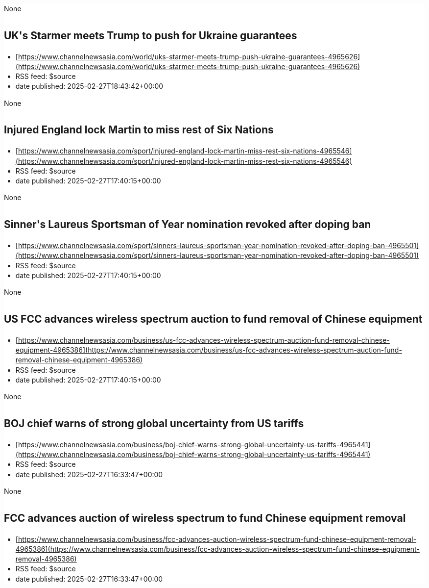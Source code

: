 None

## UK's Starmer meets Trump to push for Ukraine guarantees
 - [https://www.channelnewsasia.com/world/uks-starmer-meets-trump-push-ukraine-guarantees-4965626](https://www.channelnewsasia.com/world/uks-starmer-meets-trump-push-ukraine-guarantees-4965626)
 - RSS feed: $source
 - date published: 2025-02-27T18:43:42+00:00

None

## Injured England lock Martin to miss rest of Six Nations
 - [https://www.channelnewsasia.com/sport/injured-england-lock-martin-miss-rest-six-nations-4965546](https://www.channelnewsasia.com/sport/injured-england-lock-martin-miss-rest-six-nations-4965546)
 - RSS feed: $source
 - date published: 2025-02-27T17:40:15+00:00

None

## Sinner's Laureus Sportsman of Year nomination revoked after doping ban
 - [https://www.channelnewsasia.com/sport/sinners-laureus-sportsman-year-nomination-revoked-after-doping-ban-4965501](https://www.channelnewsasia.com/sport/sinners-laureus-sportsman-year-nomination-revoked-after-doping-ban-4965501)
 - RSS feed: $source
 - date published: 2025-02-27T17:40:15+00:00

None

## US FCC advances wireless spectrum auction to fund removal of Chinese equipment
 - [https://www.channelnewsasia.com/business/us-fcc-advances-wireless-spectrum-auction-fund-removal-chinese-equipment-4965386](https://www.channelnewsasia.com/business/us-fcc-advances-wireless-spectrum-auction-fund-removal-chinese-equipment-4965386)
 - RSS feed: $source
 - date published: 2025-02-27T17:40:15+00:00

None

## BOJ chief warns of strong global uncertainty from US tariffs
 - [https://www.channelnewsasia.com/business/boj-chief-warns-strong-global-uncertainty-us-tariffs-4965441](https://www.channelnewsasia.com/business/boj-chief-warns-strong-global-uncertainty-us-tariffs-4965441)
 - RSS feed: $source
 - date published: 2025-02-27T16:33:47+00:00

None

## FCC advances auction of wireless spectrum to fund Chinese equipment removal
 - [https://www.channelnewsasia.com/business/fcc-advances-auction-wireless-spectrum-fund-chinese-equipment-removal-4965386](https://www.channelnewsasia.com/business/fcc-advances-auction-wireless-spectrum-fund-chinese-equipment-removal-4965386)
 - RSS feed: $source
 - date published: 2025-02-27T16:33:47+00:00
